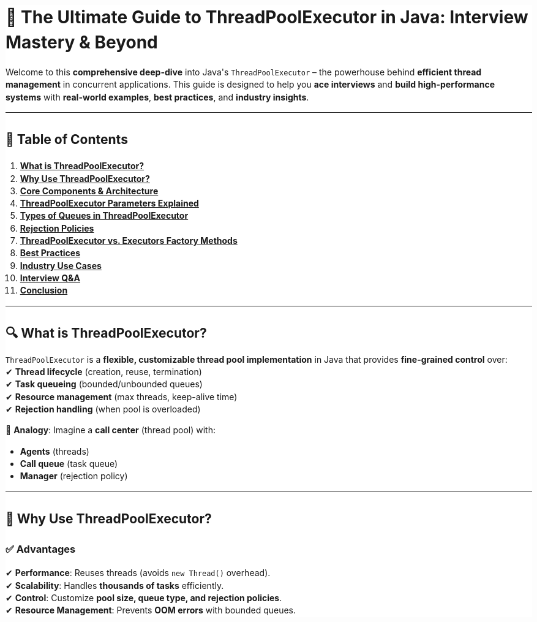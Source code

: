 # 🚀 **The Ultimate Guide to ThreadPoolExecutor in Java: Interview Mastery & Beyond**

Welcome to this **comprehensive deep-dive** into Java's `ThreadPoolExecutor` – the powerhouse behind **efficient thread management** in concurrent applications. This guide is designed to help you **ace interviews** and **build high-performance systems** with **real-world examples**, **best practices**, and **industry insights**.

---

## **📌 Table of Contents**
1. [**What is ThreadPoolExecutor?**](#-what-is-threadpoolexecutor)
2. [**Why Use ThreadPoolExecutor?**](#-why-use-threadpoolexecutor)
3. [**Core Components & Architecture**](#-core-components--architecture)
4. [**ThreadPoolExecutor Parameters Explained**](#-threadpoolexecutor-parameters-explained)
5. [**Types of Queues in ThreadPoolExecutor**](#-types-of-queues-in-threadpoolexecutor)
6. [**Rejection Policies**](#-rejection-policies)
7. [**ThreadPoolExecutor vs. Executors Factory Methods**](#-threadpoolexecutor-vs-executors-factory-methods)
8. [**Best Practices**](#-best-practices)
9. [**Industry Use Cases**](#-industry-use-cases)
10. [**Interview Q&A**](#-interview-qa)
11. [**Conclusion**](#-conclusion)

---

## **🔍 What is ThreadPoolExecutor?**

`ThreadPoolExecutor` is a **flexible, customizable thread pool implementation** in Java that provides **fine-grained control** over:  
✔ **Thread lifecycle** (creation, reuse, termination)  
✔ **Task queueing** (bounded/unbounded queues)  
✔ **Resource management** (max threads, keep-alive time)  
✔ **Rejection handling** (when pool is overloaded)

🔹 **Analogy**: Imagine a **call center** (thread pool) with:
- **Agents** (threads)
- **Call queue** (task queue)
- **Manager** (rejection policy)

---

## **🎯 Why Use ThreadPoolExecutor?**

### **✅ Advantages**
✔ **Performance**: Reuses threads (avoids `new Thread()` overhead).  
✔ **Scalability**: Handles **thousands of tasks** efficiently.  
✔ **Control**: Customize **pool size, queue type, and rejection policies**.  
✔ **Resource Management**: Prevents **OOM errors** with bounded queues.
